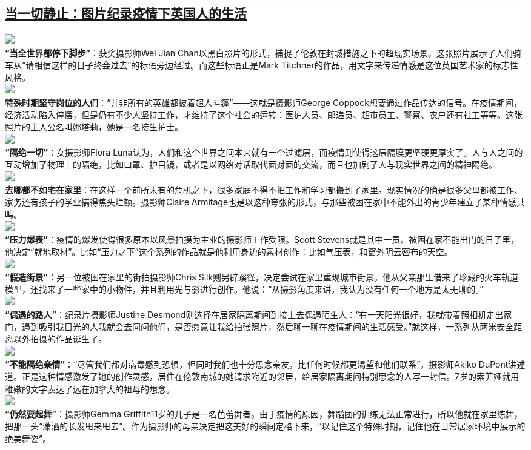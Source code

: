 
[当一切静止：图片纪录疫情下英国人的生活](https://www.dw.com/zh/%E5%BD%93%E4%B8%80%E5%88%87%E9%9D%99%E6%AD%A2%EF%BC%9A%E5%9B%BE%E7%89%87%E7%BA%AA%E5%BD%95%E7%96%AB%E6%83%85%E4%B8%8B%E8%8B%B1%E5%9B%BD%E4%BA%BA%E7%9A%84%E7%94%9F%E6%B4%BB/a-54194586)
------

<div><img src="https://images.weserv.nl/?url=api.dw.com/image/54078723_303.jpg" width="100%"><br><b>“当全世界都停下脚步”</b>：获奖摄影师Wei Jian Chan以黑白照片的形式，捕捉了伦敦在封城措施之下的超现实场景。这张照片展示了人们骑车从“请相信这样的日子终会过去”的标语旁边经过。而这些标语正是Mark Titchner的作品，用文字来传递情感是这位英国艺术家的标志性风格。</div><div><img src="https://images.weserv.nl/?url=api.dw.com/image/54078746_303.jpg" width="100%"><br><b>特殊时期坚守岗位的人们</b>：“并非所有的英雄都披着超人斗篷”——这就是摄影师George Coppock想要通过作品传达的信号。在疫情期间，经济活动陷入停摆，但是仍有不少人坚持工作，才维持了这个社会的运转：医护人员、邮递员、超市员工、警察、农户还有社工等等。这张照片的主人公名叫娜塔莉，她是一名接生护士。</div><div><img src="https://images.weserv.nl/?url=api.dw.com/image/54078733_303.jpg" width="100%"><br><b>“隔绝一切”</b>：女摄影师Flora Luna认为，人们和这个世界之间本来就有一个过滤层，而疫情则使得这层隔膜更坚硬更厚实了。人与人之间的互动增加了物理上的隔绝，比如口罩、护目镜，或者是以网络对话取代面对面的交流，而且也加剧了人与现实世界之间的精神隔绝。</div><div><img src="https://images.weserv.nl/?url=api.dw.com/image/54078658_303.jpg" width="100%"><br><b>去哪都不如宅在家里</b>：在这样一个前所未有的危机之下，很多家庭不得不把工作和学习都搬到了家里。现实情况的确是很多父母都被工作、家务还有孩子的学业搞得焦头烂额。摄影师Claire Armitage也是以这种夸张的形式，与那些被困在家中不能外出的青少年建立了某种情感共鸣。</div><div><img src="https://images.weserv.nl/?url=api.dw.com/image/54078618_303.jpg" width="100%"><br><b>“压力爆表”</b>：疫情的爆发使得很多原本以风景拍摄为主业的摄影师工作受限。Scott Stevens就是其中一员。被困在家不能出门的日子里，他决定“就地取材”。比如“压力之下”这个系列的作品就是他利用身边的素材创作：比如气压表，和窗外阴云密布的天空。</div><div><img src="https://images.weserv.nl/?url=api.dw.com/image/54078707_303.jpg" width="100%"><br><b>“假造街景”</b>：另一位被困在家里的街拍摄影师Chris Silk则另辟蹊径，决定尝试在家里重现城市街景。他从父亲那里借来了珍藏的火车轨道模型，还找来了一些家中的小物件，并且利用光与影进行创作。他说：“从摄影角度来讲，我认为没有任何一个地方是太无聊的。”</div><div><img src="https://images.weserv.nl/?url=api.dw.com/image/54078648_303.jpg" width="100%"><br><b>“偶遇的路人”</b>：纪录片摄影师Justine Desmond则选择在居家隔离期间到接上去偶遇陌生人：“有一天阳光很好，我就带着照相机走出家门，遇到吸引我目光的人我就会去问问他们，是否愿意让我给拍张照片，然后聊一聊在疫情期间的生活感受。”就这样，一系列从两米安全距离以外拍摄的作品诞生了。</div><div><img src="https://images.weserv.nl/?url=api.dw.com/image/54078697_303.png" width="100%"><br><b>“不能隔绝亲情”</b>：“尽管我们都对病毒感到恐惧，但同时我们也十分思念亲友，比任何时候都更渴望和他们联系”，摄影师Akiko DuPont讲述道。正是这种情感激发了她的创作灵感，居住在伦敦南城的她请求附近的邻居，给居家隔离期间特别思念的人写一封信。7岁的索菲娅就用稚嫩的文字表达了远在加拿大的祖母的想念。</div><div><img src="https://images.weserv.nl/?url=api.dw.com/image/54078674_303.jpg" width="100%"><br><b>“仍然要起舞”</b>：摄影师Gemma Griffith11岁的儿子是一名芭蕾舞者。由于疫情的原因，舞蹈团的训练无法正常进行，所以他就在家里练舞，把那一头“潇洒的长发甩来甩去”。作为摄影师的母亲决定把这美好的瞬间定格下来，“以记住这个特殊时期，记住他在日常居家环境中展示的绝美舞姿”。</div>
